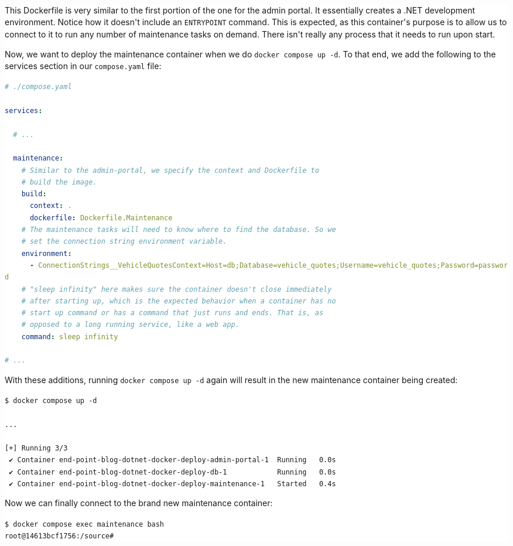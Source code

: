 This Dockerfile is very similar to the first portion of the one for the admin portal. It essentially creates a .NET development environment. Notice how it doesn't include an `ENTRYPOINT` command. This is expected, as this container's purpose is to allow us to connect to it to run any number of maintenance tasks on demand. There isn't really any process that it needs to run upon start.

Now, we want to deploy the maintenance container when we do `docker compose up -d`. To that end, we add the following to the services section in our `compose.yaml` file:

```yaml
# ./compose.yaml

services:

  # ...

  maintenance:
    # Similar to the admin-portal, we specify the context and Dockerfile to
    # build the image.
    build:
      context: .
      dockerfile: Dockerfile.Maintenance
    # The maintenance tasks will need to know where to find the database. So we
    # set the connection string environment variable.
    environment:
      - ConnectionStrings__VehicleQuotesContext=Host=db;Database=vehicle_quotes;Username=vehicle_quotes;Password=password
    # "sleep infinity" here makes sure the container doesn't close immediately
    # after starting up, which is the expected behavior when a container has no
    # start up command or has a command that just runs and ends. That is, as
    # opposed to a long running service, like a web app.
    command: sleep infinity

# ...
```

With these additions, running `docker compose up -d` again will result in the new maintenance container being created:

```plain
$ docker compose up -d

...

[+] Running 3/3
 ✔ Container end-point-blog-dotnet-docker-deploy-admin-portal-1  Running   0.0s
 ✔ Container end-point-blog-dotnet-docker-deploy-db-1            Running   0.0s
 ✔ Container end-point-blog-dotnet-docker-deploy-maintenance-1   Started   0.4s
```

Now we can finally connect to the brand new maintenance container:

```plain
$ docker compose exec maintenance bash
root@14613bcf1756:/source#
```
